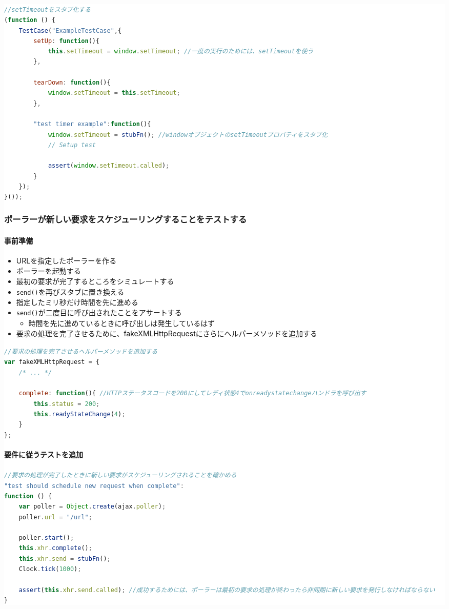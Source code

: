 ```javascript
//setTimeoutをスタブ化する
(function () {
    TestCase("ExampleTestCase",{
        setUp: function(){
            this.setTimeout = window.setTimeout; //一度の実行のためには、setTimeoutを使う
        },

        tearDown: function(){
            window.setTimeout = this.setTimeout;
        },

        "test timer example":function(){
            window.setTimeout = stubFn(); //windowオブジェクトのsetTimeoutプロパティをスタブ化
            // Setup test

            assert(window.setTimeout.called);
        }
    });
}());
```

### ポーラーが新しい要求をスケジューリングすることをテストする

#### 事前準備

* URLを指定したポーラーを作る
* ポーラーを起動する
* 最初の要求が完了するところをシミュレートする
* `send()`を再びスタブに置き換える
* 指定したミリ秒だけ時間を先に進める
* `send()`が二度目に呼び出されたことをアサートする
    * 時間を先に進めているときに呼び出しは発生しているはず 
* 要求の処理を完了させるために、fakeXMLHttpRequestにさらにヘルパーメソッドを追加する

```javascript
//要求の処理を完了させるヘルパーメソッドを追加する
var fakeXMLHttpRequest = {
    /* ... */

    complete: function(){ //HTTPステータスコードを200にしてレディ状態4でonreadystatechangeハンドラを呼び出す
        this.status = 200;
        this.readyStateChange(4);
    }
};
```

#### 要件に従うテストを追加

```javascript
//要求の処理が完了したときに新しい要求がスケジューリングされることを確かめる
"test should schedule new request when complete":
function () {
    var poller = Object.create(ajax.poller);
    poller.url = "/url";

    poller.start();
    this.xhr.complete();
    this.xhr.send = stubFn();
    Clock.tick(1000);

    assert(this.xhr.send.called); //成功するためには、ポーラーは最初の要求の処理が終わったら非同期に新しい要求を発行しなければならない
}
```
